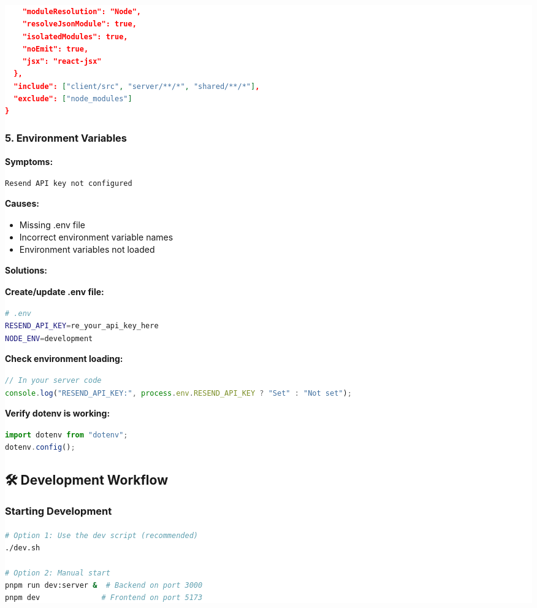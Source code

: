 ```json
    "moduleResolution": "Node",
    "resolveJsonModule": true,
    "isolatedModules": true,
    "noEmit": true,
    "jsx": "react-jsx"
  },
  "include": ["client/src", "server/**/*", "shared/**/*"],
  "exclude": ["node_modules"]
}
```

### 5. Environment Variables

**Symptoms:**

```
Resend API key not configured
```

**Causes:**

- Missing .env file
- Incorrect environment variable names
- Environment variables not loaded

**Solutions:**

**Create/update .env file:**

```bash
# .env
RESEND_API_KEY=re_your_api_key_here
NODE_ENV=development
```

**Check environment loading:**

```typescript
// In your server code
console.log("RESEND_API_KEY:", process.env.RESEND_API_KEY ? "Set" : "Not set");
```

**Verify dotenv is working:**

```typescript
import dotenv from "dotenv";
dotenv.config();
```

## 🛠️ Development Workflow

### Starting Development

```bash
# Option 1: Use the dev script (recommended)
./dev.sh

# Option 2: Manual start
pnpm run dev:server &  # Backend on port 3000
pnpm dev              # Frontend on port 5173
```
